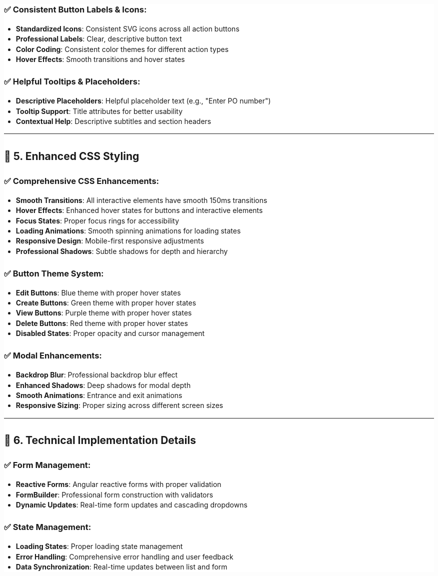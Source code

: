 ### ✅ Consistent Button Labels & Icons:
- **Standardized Icons**: Consistent SVG icons across all action buttons
- **Professional Labels**: Clear, descriptive button text
- **Color Coding**: Consistent color themes for different action types
- **Hover Effects**: Smooth transitions and hover states

### ✅ Helpful Tooltips & Placeholders:
- **Descriptive Placeholders**: Helpful placeholder text (e.g., "Enter PO number")
- **Tooltip Support**: Title attributes for better usability
- **Contextual Help**: Descriptive subtitles and section headers

---

## 🔹 5. Enhanced CSS Styling

### ✅ Comprehensive CSS Enhancements:
- **Smooth Transitions**: All interactive elements have smooth 150ms transitions
- **Hover Effects**: Enhanced hover states for buttons and interactive elements
- **Focus States**: Proper focus rings for accessibility
- **Loading Animations**: Smooth spinning animations for loading states
- **Responsive Design**: Mobile-first responsive adjustments
- **Professional Shadows**: Subtle shadows for depth and hierarchy

### ✅ Button Theme System:
- **Edit Buttons**: Blue theme with proper hover states
- **Create Buttons**: Green theme with proper hover states
- **View Buttons**: Purple theme with proper hover states
- **Delete Buttons**: Red theme with proper hover states
- **Disabled States**: Proper opacity and cursor management

### ✅ Modal Enhancements:
- **Backdrop Blur**: Professional backdrop blur effect
- **Enhanced Shadows**: Deep shadows for modal depth
- **Smooth Animations**: Entrance and exit animations
- **Responsive Sizing**: Proper sizing across different screen sizes

---

## 🔹 6. Technical Implementation Details

### ✅ Form Management:
- **Reactive Forms**: Angular reactive forms with proper validation
- **FormBuilder**: Professional form construction with validators
- **Dynamic Updates**: Real-time form updates and cascading dropdowns

### ✅ State Management:
- **Loading States**: Proper loading state management
- **Error Handling**: Comprehensive error handling and user feedback
- **Data Synchronization**: Real-time updates between list and form
